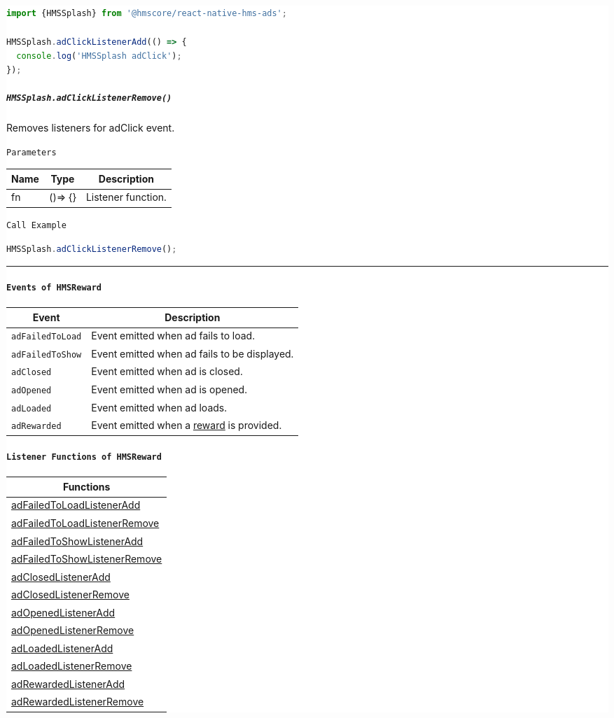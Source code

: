 ```jsx
import {HMSSplash} from '@hmscore/react-native-hms-ads';

HMSSplash.adClickListenerAdd(() => {
  console.log('HMSSplash adClick');
});
```

##### `HMSSplash.adClickListenerRemove()`

Removes listeners for adClick event.

`Parameters`

| Name | Type    | Description        |
| ---- | ------- | ------------------ |
| fn   | ()=> {} | Listener function. |

`Call Example`

```jsx
HMSSplash.adClickListenerRemove();
```

---

#### `Events of HMSReward`

| Event            | Description                                         |
| ---------------- | --------------------------------------------------- |
| `adFailedToLoad` | Event emitted when ad fails to load.                |
| `adFailedToShow` | Event emitted when ad fails to be displayed.        |
| `adClosed`       | Event emitted when ad is closed.                    |
| `adOpened`       | Event emitted when ad is opened.                    |
| `adLoaded`       | Event emitted when ad loads.                        |
| `adRewarded`     | Event emitted when a [reward](#reward) is provided. |

#### `Listener Functions of HMSReward`

| Functions                                                              |
| ---------------------------------------------------------------------- |
| [adFailedToLoadListenerAdd](#hmsrewardadfailedtoloadlisteneradd)       |
| [adFailedToLoadListenerRemove](#hmsrewardadfailedtoloadlistenerremove) |
| [adFailedToShowListenerAdd](#hmsrewardadfailedtoshowlisteneradd)       |
| [adFailedToShowListenerRemove](#hmsrewardadfailedtoshowlistenerremove) |
| [adClosedListenerAdd](#hmsrewardadclosedlisteneradd)                   |
| [adClosedListenerRemove](#hmsrewardadclosedlistenerremove)             |
| [adOpenedListenerAdd](#hmsrewardadopenedlisteneradd)                   |
| [adOpenedListenerRemove](#hmsrewardadopenedlistenerremove)             |
| [adLoadedListenerAdd](#hmsrewardadloadedlisteneradd)                   |
| [adLoadedListenerRemove](#hmsrewardadloadedlistenerremove)             |
| [adRewardedListenerAdd](#hmsrewardadrewardedlisteneradd)               |
| [adRewardedListenerRemove](#hmsrewardadrewardedlistenerremove)         |
